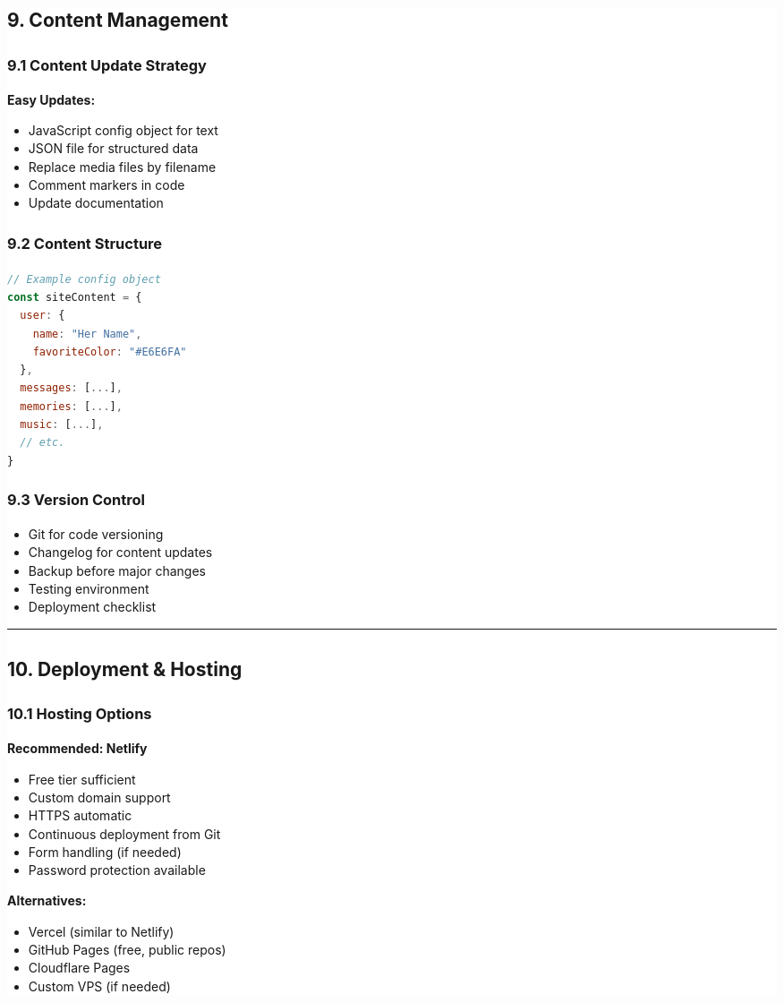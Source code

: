 
## 9. Content Management

### 9.1 Content Update Strategy
**Easy Updates:**
- JavaScript config object for text
- JSON file for structured data
- Replace media files by filename
- Comment markers in code
- Update documentation

### 9.2 Content Structure
```javascript
// Example config object
const siteContent = {
  user: {
    name: "Her Name",
    favoriteColor: "#E6E6FA"
  },
  messages: [...],
  memories: [...],
  music: [...],
  // etc.
}
```

### 9.3 Version Control
- Git for code versioning
- Changelog for content updates
- Backup before major changes
- Testing environment
- Deployment checklist

---

## 10. Deployment & Hosting

### 10.1 Hosting Options
**Recommended: Netlify**
- Free tier sufficient
- Custom domain support
- HTTPS automatic
- Continuous deployment from Git
- Form handling (if needed)
- Password protection available

**Alternatives:**
- Vercel (similar to Netlify)
- GitHub Pages (free, public repos)
- Cloudflare Pages
- Custom VPS (if needed)
